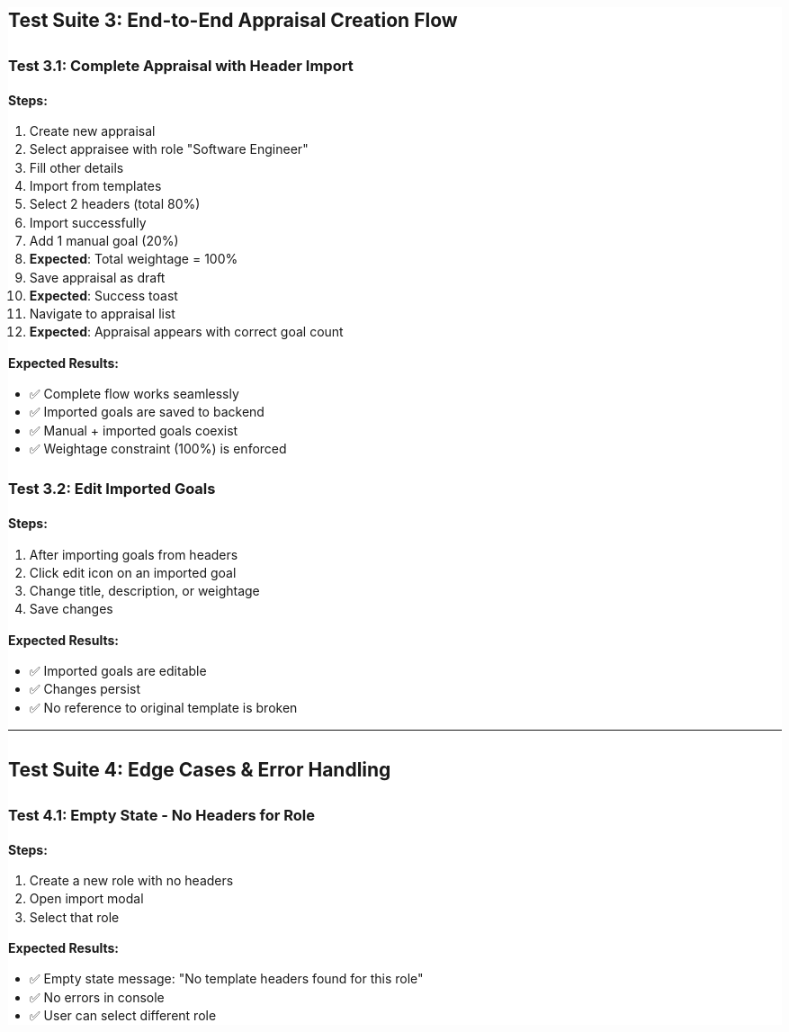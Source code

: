 
## Test Suite 3: End-to-End Appraisal Creation Flow

### Test 3.1: Complete Appraisal with Header Import
**Steps:**
1. Create new appraisal
2. Select appraisee with role "Software Engineer"
3. Fill other details
4. Import from templates
5. Select 2 headers (total 80%)
6. Import successfully
7. Add 1 manual goal (20%)
8. **Expected**: Total weightage = 100%
9. Save appraisal as draft
10. **Expected**: Success toast
11. Navigate to appraisal list
12. **Expected**: Appraisal appears with correct goal count

**Expected Results:**
- ✅ Complete flow works seamlessly
- ✅ Imported goals are saved to backend
- ✅ Manual + imported goals coexist
- ✅ Weightage constraint (100%) is enforced

### Test 3.2: Edit Imported Goals
**Steps:**
1. After importing goals from headers
2. Click edit icon on an imported goal
3. Change title, description, or weightage
4. Save changes

**Expected Results:**
- ✅ Imported goals are editable
- ✅ Changes persist
- ✅ No reference to original template is broken

---

## Test Suite 4: Edge Cases & Error Handling

### Test 4.1: Empty State - No Headers for Role
**Steps:**
1. Create a new role with no headers
2. Open import modal
3. Select that role

**Expected Results:**
- ✅ Empty state message: "No template headers found for this role"
- ✅ No errors in console
- ✅ User can select different role
